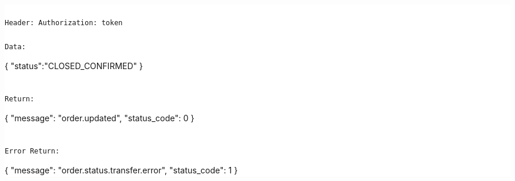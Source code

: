 ```

Header: Authorization: token

Data:
```
{
	"status":"CLOSED_CONFIRMED"
}
```

Return:
```
{
	"message": "order.updated",
	"status_code": 0
}
```

Error Return:
```
{
	"message": "order.status.transfer.error",
	"status_code": 1
}
```

